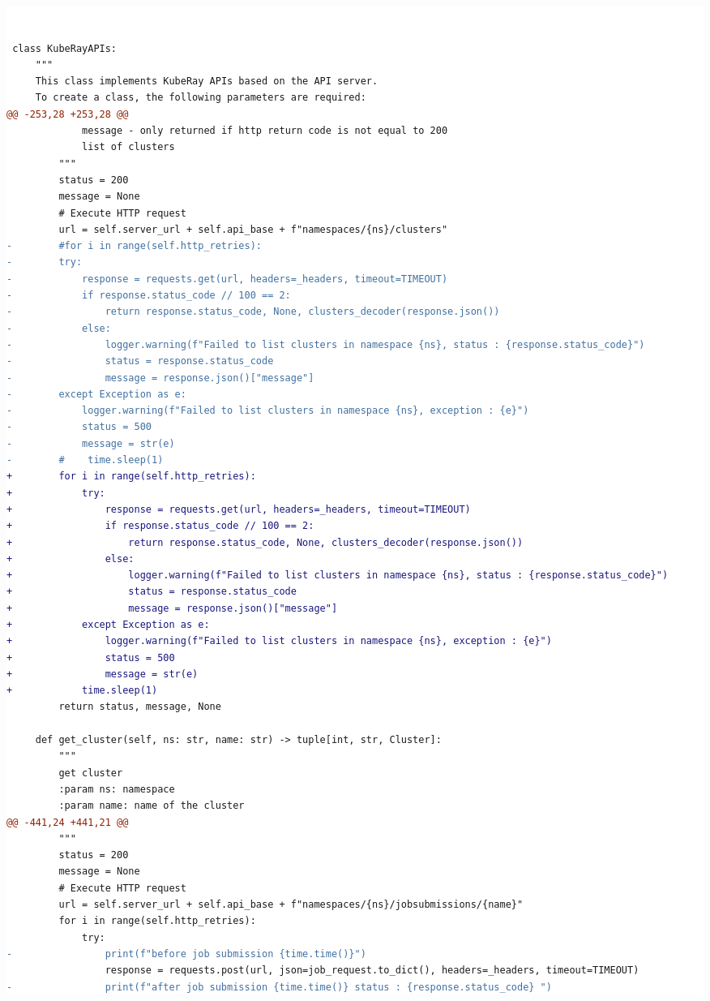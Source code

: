 ```diff
 
 
 class KubeRayAPIs:
     """
     This class implements KubeRay APIs based on the API server.
     To create a class, the following parameters are required:
@@ -253,28 +253,28 @@
             message - only returned if http return code is not equal to 200
             list of clusters
         """
         status = 200
         message = None
         # Execute HTTP request
         url = self.server_url + self.api_base + f"namespaces/{ns}/clusters"
-        #for i in range(self.http_retries):
-        try:
-            response = requests.get(url, headers=_headers, timeout=TIMEOUT)
-            if response.status_code // 100 == 2:
-                return response.status_code, None, clusters_decoder(response.json())
-            else:
-                logger.warning(f"Failed to list clusters in namespace {ns}, status : {response.status_code}")
-                status = response.status_code
-                message = response.json()["message"]
-        except Exception as e:
-            logger.warning(f"Failed to list clusters in namespace {ns}, exception : {e}")
-            status = 500
-            message = str(e)
-        #    time.sleep(1)
+        for i in range(self.http_retries):
+            try:
+                response = requests.get(url, headers=_headers, timeout=TIMEOUT)
+                if response.status_code // 100 == 2:
+                    return response.status_code, None, clusters_decoder(response.json())
+                else:
+                    logger.warning(f"Failed to list clusters in namespace {ns}, status : {response.status_code}")
+                    status = response.status_code
+                    message = response.json()["message"]
+            except Exception as e:
+                logger.warning(f"Failed to list clusters in namespace {ns}, exception : {e}")
+                status = 500
+                message = str(e)
+            time.sleep(1)
         return status, message, None
 
     def get_cluster(self, ns: str, name: str) -> tuple[int, str, Cluster]:
         """
         get cluster
         :param ns: namespace
         :param name: name of the cluster
@@ -441,24 +441,21 @@
         """
         status = 200
         message = None
         # Execute HTTP request
         url = self.server_url + self.api_base + f"namespaces/{ns}/jobsubmissions/{name}"
         for i in range(self.http_retries):
             try:
-                print(f"before job submission {time.time()}")
                 response = requests.post(url, json=job_request.to_dict(), headers=_headers, timeout=TIMEOUT)
-                print(f"after job submission {time.time()} status : {response.status_code} ")
```